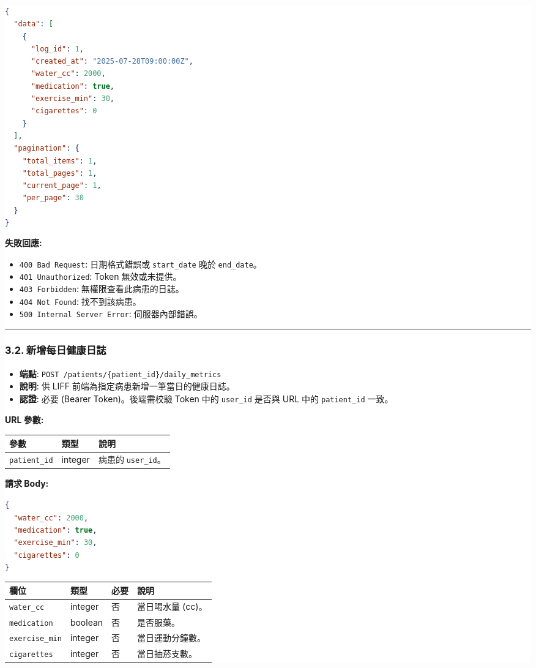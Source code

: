 ```json
{
  "data": [
    {
      "log_id": 1,
      "created_at": "2025-07-28T09:00:00Z",
      "water_cc": 2000,
      "medication": true,
      "exercise_min": 30,
      "cigarettes": 0
    }
  ],
  "pagination": {
    "total_items": 1,
    "total_pages": 1,
    "current_page": 1,
    "per_page": 30
  }
}
```

**失敗回應:**

- `400 Bad Request`: 日期格式錯誤或 `start_date` 晚於 `end_date`。
- `401 Unauthorized`: Token 無效或未提供。
- `403 Forbidden`: 無權限查看此病患的日誌。
- `404 Not Found`: 找不到該病患。
- `500 Internal Server Error`: 伺服器內部錯誤。

---

### **3.2. 新增每日健康日誌**

- **端點**: `POST /patients/{patient_id}/daily_metrics`
- **說明**: 供 LIFF 前端為指定病患新增一筆當日的健康日誌。
- **認證**: 必要 (Bearer Token)。後端需校驗 Token 中的 `user_id` 是否與 URL 中的 `patient_id` 一致。

**URL 參數:**

| 參數 | 類型 | 說明 |
| :--- | :--- | :--- |
| `patient_id` | integer | 病患的 `user_id`。 |

**請求 Body:**

```json
{
  "water_cc": 2000,
  "medication": true,
  "exercise_min": 30,
  "cigarettes": 0
}
```

| 欄位 | 類型 | 必要 | 說明 |
| :--- | :--- | :--- | :--- |
| `water_cc` | integer | 否 | 當日喝水量 (cc)。 |
| `medication` | boolean | 否 | 是否服藥。 |
| `exercise_min` | integer | 否 | 當日運動分鐘數。 |
| `cigarettes` | integer | 否 | 當日抽菸支數。 |
